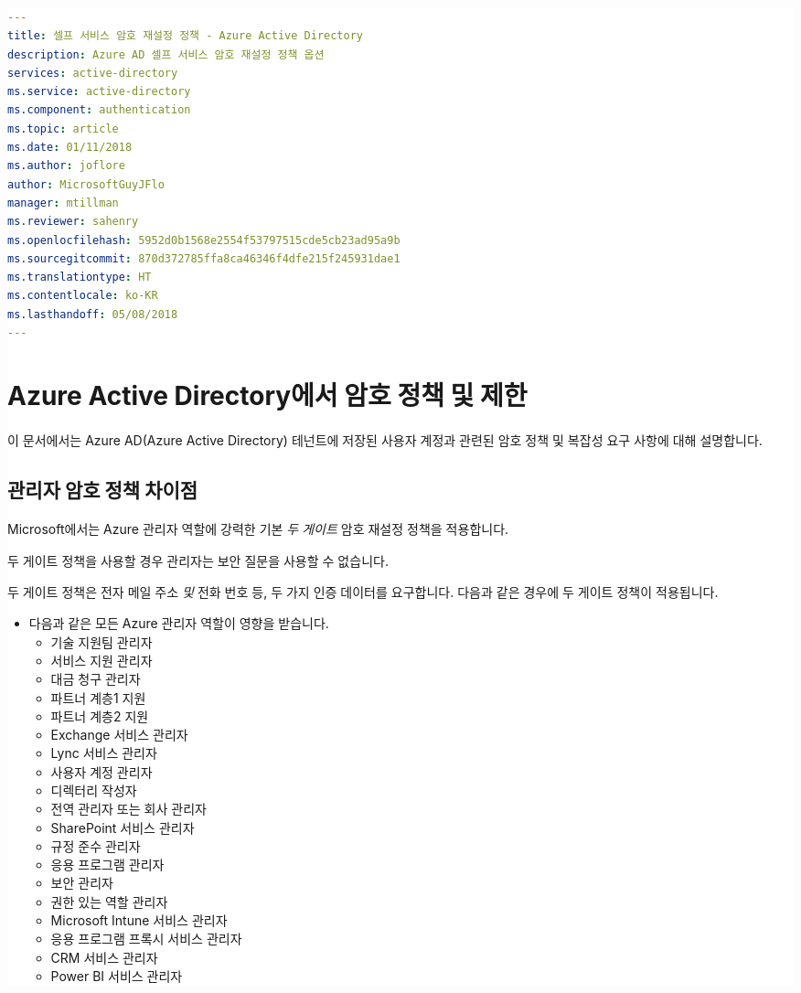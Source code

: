 ```yaml
---
title: 셀프 서비스 암호 재설정 정책 - Azure Active Directory
description: Azure AD 셀프 서비스 암호 재설정 정책 옵션
services: active-directory
ms.service: active-directory
ms.component: authentication
ms.topic: article
ms.date: 01/11/2018
ms.author: joflore
author: MicrosoftGuyJFlo
manager: mtillman
ms.reviewer: sahenry
ms.openlocfilehash: 5952d0b1568e2554f53797515cde5cb23ad95a9b
ms.sourcegitcommit: 870d372785ffa8ca46346f4dfe215f245931dae1
ms.translationtype: HT
ms.contentlocale: ko-KR
ms.lasthandoff: 05/08/2018
---
```

# <a name="password-policies-and-restrictions-in-azure-active-directory"></a>Azure Active Directory에서 암호 정책 및 제한

이 문서에서는 Azure AD(Azure Active Directory) 테넌트에 저장된 사용자 계정과 관련된 암호 정책 및 복잡성 요구 사항에 대해 설명합니다.

## <a name="administrator-password-policy-differences"></a>관리자 암호 정책 차이점

Microsoft에서는 Azure 관리자 역할에 강력한 기본 *두 게이트* 암호 재설정 정책을 적용합니다. 

두 게이트 정책을 사용할 경우 관리자는 보안 질문을 사용할 수 없습니다.

 두 게이트 정책은 전자 메일 주소 *및* 전화 번호 등, 두 가지 인증 데이터를 요구합니다. 다음과 같은 경우에 두 게이트 정책이 적용됩니다.

* 다음과 같은 모든 Azure 관리자 역할이 영향을 받습니다.
  * 기술 지원팀 관리자
  * 서비스 지원 관리자
  * 대금 청구 관리자
  * 파트너 계층1 지원
  * 파트너 계층2 지원
  * Exchange 서비스 관리자
  * Lync 서비스 관리자
  * 사용자 계정 관리자
  * 디렉터리 작성자
  * 전역 관리자 또는 회사 관리자
  * SharePoint 서비스 관리자
  * 규정 준수 관리자
  * 응용 프로그램 관리자
  * 보안 관리자
  * 권한 있는 역할 관리자
  * Microsoft Intune 서비스 관리자
  * 응용 프로그램 프록시 서비스 관리자
  * CRM 서비스 관리자
  * Power BI 서비스 관리자
  